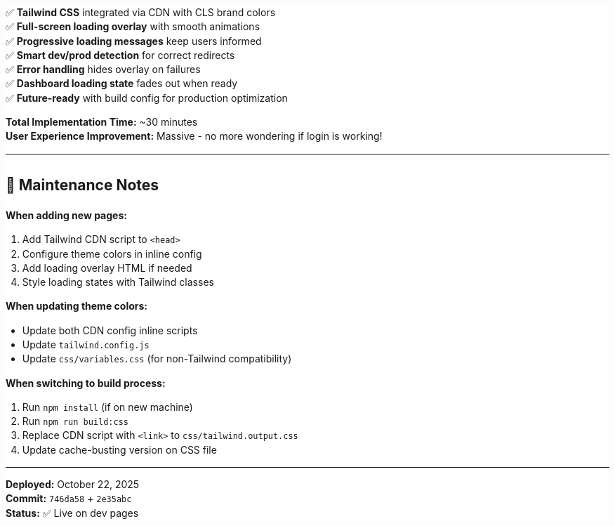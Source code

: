 ✅ **Tailwind CSS** integrated via CDN with CLS brand colors  
✅ **Full-screen loading overlay** with smooth animations  
✅ **Progressive loading messages** keep users informed  
✅ **Smart dev/prod detection** for correct redirects  
✅ **Error handling** hides overlay on failures  
✅ **Dashboard loading state** fades out when ready  
✅ **Future-ready** with build config for production optimization

**Total Implementation Time:** ~30 minutes  
**User Experience Improvement:** Massive - no more wondering if login is working!

---

## 🔧 Maintenance Notes

**When adding new pages:**
1. Add Tailwind CDN script to `<head>`
2. Configure theme colors in inline config
3. Add loading overlay HTML if needed
4. Style loading states with Tailwind classes

**When updating theme colors:**
- Update both CDN config inline scripts
- Update `tailwind.config.js`
- Update `css/variables.css` (for non-Tailwind compatibility)

**When switching to build process:**
1. Run `npm install` (if on new machine)
2. Run `npm run build:css`
3. Replace CDN script with `<link>` to `css/tailwind.output.css`
4. Update cache-busting version on CSS file

---

**Deployed:** October 22, 2025  
**Commit:** `746da58` + `2e35abc`  
**Status:** ✅ Live on dev pages

